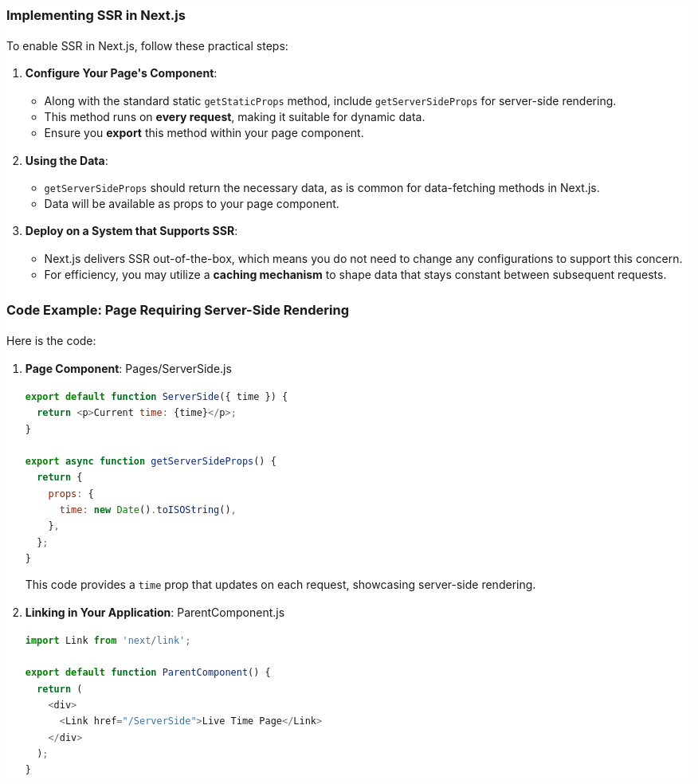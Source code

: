 ### Implementing SSR in Next.js

To enable SSR in Next.js, follow these practical steps:

1. **Configure Your Page's Component**:
   - Along with the standard static `getStaticProps` method, include `getServerSideProps` for server-side rendering.
   - This method runs on **every request**, making it suitable for dynamic data.
   - Ensure you **export** this method within your page component.

2. **Using the Data**:
   - `getServerSideProps` should return the necessary data, as is common for data-fetching methods in Next.js.
   - Data will be available as props to your page component.

3. **Deploy on a System that Supports SSR**:
   - Next.js delivers SSR out-of-the-box, which means you do not need to change any configurations to support this concern.
   - For efficiency, you may utilize a **caching mechanism** to shape data that stays constant between subsequent requests.

### Code Example: Page Requiring Server-Side Rendering

Here is the code:

1. **Page Component**: Pages/ServerSide.js

   ```javascript
   export default function ServerSide({ time }) {
     return <p>Current time: {time}</p>;
   }

   export async function getServerSideProps() {
     return {
       props: {
         time: new Date().toISOString(),
       },
     };
   }
   ```

   This code provides a `time` prop that updates on each request, showcasing server-side rendering.

2. **Linking in Your Application**: ParentComponent.js

   ```javascript
   import Link from 'next/link';

   export default function ParentComponent() {
     return (
       <div>
         <Link href="/ServerSide">Live Time Page</Link>
       </div>
     );
   }
   ```

